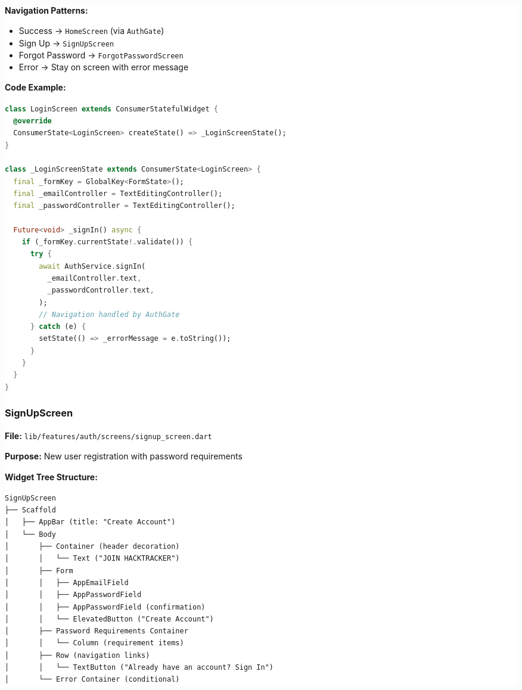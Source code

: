 **Navigation Patterns:**
- Success → `HomeScreen` (via `AuthGate`)
- Sign Up → `SignUpScreen`
- Forgot Password → `ForgotPasswordScreen`
- Error → Stay on screen with error message

**Code Example:**
```dart
class LoginScreen extends ConsumerStatefulWidget {
  @override
  ConsumerState<LoginScreen> createState() => _LoginScreenState();
}

class _LoginScreenState extends ConsumerState<LoginScreen> {
  final _formKey = GlobalKey<FormState>();
  final _emailController = TextEditingController();
  final _passwordController = TextEditingController();
  
  Future<void> _signIn() async {
    if (_formKey.currentState!.validate()) {
      try {
        await AuthService.signIn(
          _emailController.text,
          _passwordController.text,
        );
        // Navigation handled by AuthGate
      } catch (e) {
        setState(() => _errorMessage = e.toString());
      }
    }
  }
}
```

### SignUpScreen

**File:** `lib/features/auth/screens/signup_screen.dart`

**Purpose:** New user registration with password requirements

**Widget Tree Structure:**
```
SignUpScreen
├── Scaffold
│   ├── AppBar (title: "Create Account")
│   └── Body
│       ├── Container (header decoration)
│       │   └── Text ("JOIN HACKTRACKER")
│       ├── Form
│       │   ├── AppEmailField
│       │   ├── AppPasswordField
│       │   ├── AppPasswordField (confirmation)
│       │   └── ElevatedButton ("Create Account")
│       ├── Password Requirements Container
│       │   └── Column (requirement items)
│       ├── Row (navigation links)
│       │   └── TextButton ("Already have an account? Sign In")
│       └── Error Container (conditional)
```
